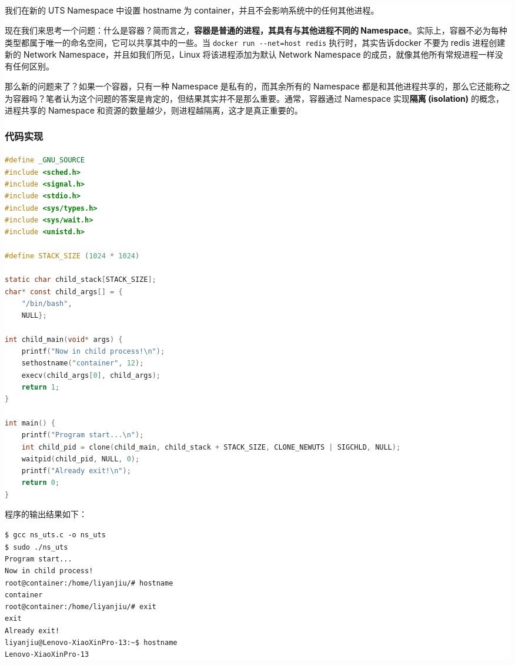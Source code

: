 我们在新的 UTS Namespace 中设置 hostname 为 container，并且不会影响系统中的任何其他进程。

现在我们来思考一个问题：什么是容器？简而言之，**容器是普通的进程，其具有与其他进程不同的 Namespace**。实际上，容器不必为每种类型都属于唯一的命名空间，它可以共享其中的一些。当 `docker run --net=host redis` 执行时，其实告诉docker 不要为 redis 进程创建新的 Network Namespace，并且如我们所见，Linux 将该进程添加为默认 Network Namespace 的成员，就像其他所有常规进程一样没有任何区别。

那么新的问题来了？如果一个容器，只有一种 Namespace 是私有的，而其余所有的 Namespace 都是和其他进程共享的，那么它还能称之为容器吗？笔者认为这个问题的答案是肯定的，但结果其实并不是那么重要。通常，容器通过 Namespace 实现**隔离 (isolation)** 的概念，进程共享的 Namespace 和资源的数量越少，则进程越隔离，这才是真正重要的。

### 代码实现

```c
#define _GNU_SOURCE
#include <sched.h>
#include <signal.h>
#include <stdio.h>
#include <sys/types.h>
#include <sys/wait.h>
#include <unistd.h>

#define STACK_SIZE (1024 * 1024)

static char child_stack[STACK_SIZE];
char* const child_args[] = {
    "/bin/bash",
    NULL};

int child_main(void* args) {
    printf("Now in child process!\n");
    sethostname("container", 12);
    execv(child_args[0], child_args);
    return 1;
}

int main() {
    printf("Program start...\n");
    int child_pid = clone(child_main, child_stack + STACK_SIZE, CLONE_NEWUTS | SIGCHLD, NULL);
    waitpid(child_pid, NULL, 0);
    printf("Already exit!\n");
    return 0;
}
```

程序的输出结果如下：
```
$ gcc ns_uts.c -o ns_uts
$ sudo ./ns_uts 
Program start...
Now in child process!
root@container:/home/liyanjiu/# hostname
container
root@container:/home/liyanjiu/# exit
exit
Already exit!
liyanjiu@Lenovo-XiaoXinPro-13:~$ hostname
Lenovo-XiaoXinPro-13
```
